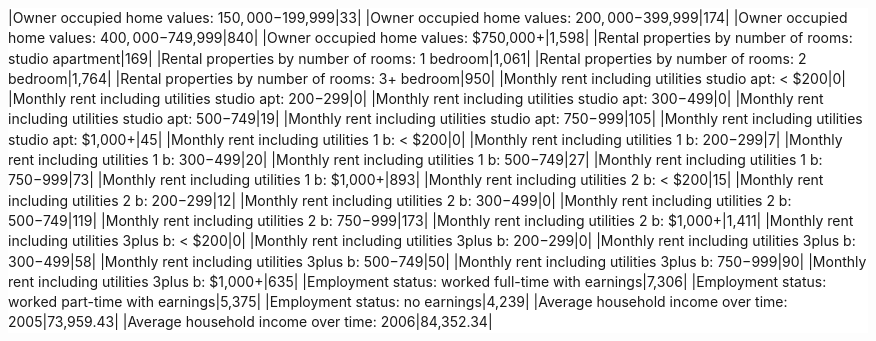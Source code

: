 |Owner occupied home values: $150,000-$199,999|33|
|Owner occupied home values: $200,000-$399,999|174|
|Owner occupied home values: $400,000-$749,999|840|
|Owner occupied home values: $750,000+|1,598|
|Rental properties by number of rooms: studio apartment|169|
|Rental properties by number of rooms: 1 bedroom|1,061|
|Rental properties by number of rooms: 2 bedroom|1,764|
|Rental properties by number of rooms: 3+ bedroom|950|
|Monthly rent including utilities studio apt: < $200|0|
|Monthly rent including utilities studio apt: $200-$299|0|
|Monthly rent including utilities studio apt: $300-$499|0|
|Monthly rent including utilities studio apt: $500-$749|19|
|Monthly rent including utilities studio apt: $750-$999|105|
|Monthly rent including utilities studio apt: $1,000+|45|
|Monthly rent including utilities 1 b: < $200|0|
|Monthly rent including utilities 1 b: $200-$299|7|
|Monthly rent including utilities 1 b: $300-$499|20|
|Monthly rent including utilities 1 b: $500-$749|27|
|Monthly rent including utilities 1 b: $750-$999|73|
|Monthly rent including utilities 1 b: $1,000+|893|
|Monthly rent including utilities 2 b: < $200|15|
|Monthly rent including utilities 2 b: $200-$299|12|
|Monthly rent including utilities 2 b: $300-$499|0|
|Monthly rent including utilities 2 b: $500-$749|119|
|Monthly rent including utilities 2 b: $750-$999|173|
|Monthly rent including utilities 2 b: $1,000+|1,411|
|Monthly rent including utilities 3plus b: < $200|0|
|Monthly rent including utilities 3plus b: $200-$299|0|
|Monthly rent including utilities 3plus b: $300-$499|58|
|Monthly rent including utilities 3plus b: $500-$749|50|
|Monthly rent including utilities 3plus b: $750-$999|90|
|Monthly rent including utilities 3plus b: $1,000+|635|
|Employment status: worked full-time with earnings|7,306|
|Employment status: worked part-time with earnings|5,375|
|Employment status: no earnings|4,239|
|Average household income over time: 2005|73,959.43|
|Average household income over time: 2006|84,352.34|